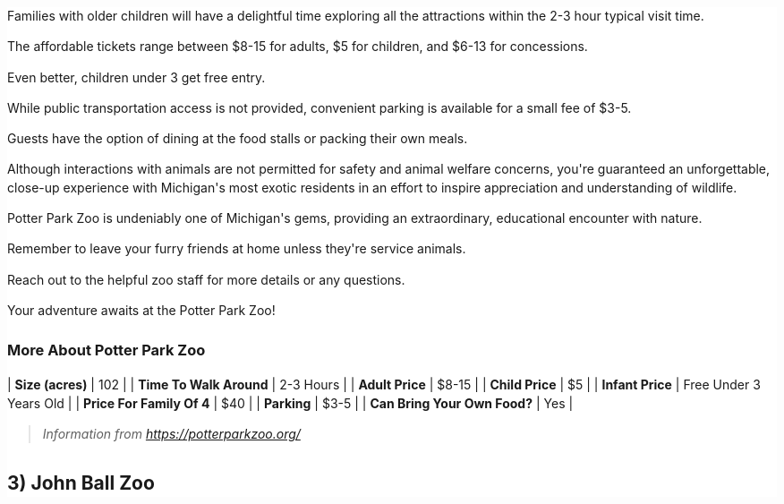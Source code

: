 Families with older children will have a delightful time exploring all the attractions within the 2-3 hour typical visit time. 

The affordable tickets range between $8-15 for adults, $5 for children, and $6-13 for concessions. 

Even better, children under 3 get free entry. 

While public transportation access is not provided, convenient parking is available for a small fee of $3-5. 

Guests have the option of dining at the food stalls or packing their own meals. 

Although interactions with animals are not permitted for safety and animal welfare concerns, you're guaranteed an unforgettable, close-up experience with Michigan's most exotic residents in an effort to inspire appreciation and understanding of wildlife. 

Potter Park Zoo is undeniably one of Michigan's gems, providing an extraordinary, educational encounter with nature. 

Remember to leave your furry friends at home unless they're service animals. 

Reach out to the helpful zoo staff for more details or any questions. 

Your adventure awaits at the Potter Park Zoo!


<div class="overview" markdown="1" id="wyntk-potter-park-zoo"> 

### More About Potter Park Zoo
    

| **Size (acres)** | 102 |
| **Time To Walk Around** | 2-3 Hours |
| **Adult Price** | $8-15 |
| **Child Price** | $5 |
| **Infant Price** | Free Under 3 Years Old |
| **Price For Family Of 4** | $40 |
| **Parking** | $3-5 |
| **Can Bring Your Own Food?** | Yes |


> *Information from https://potterparkzoo.org/* 



</div>


## 3) John Ball Zoo
